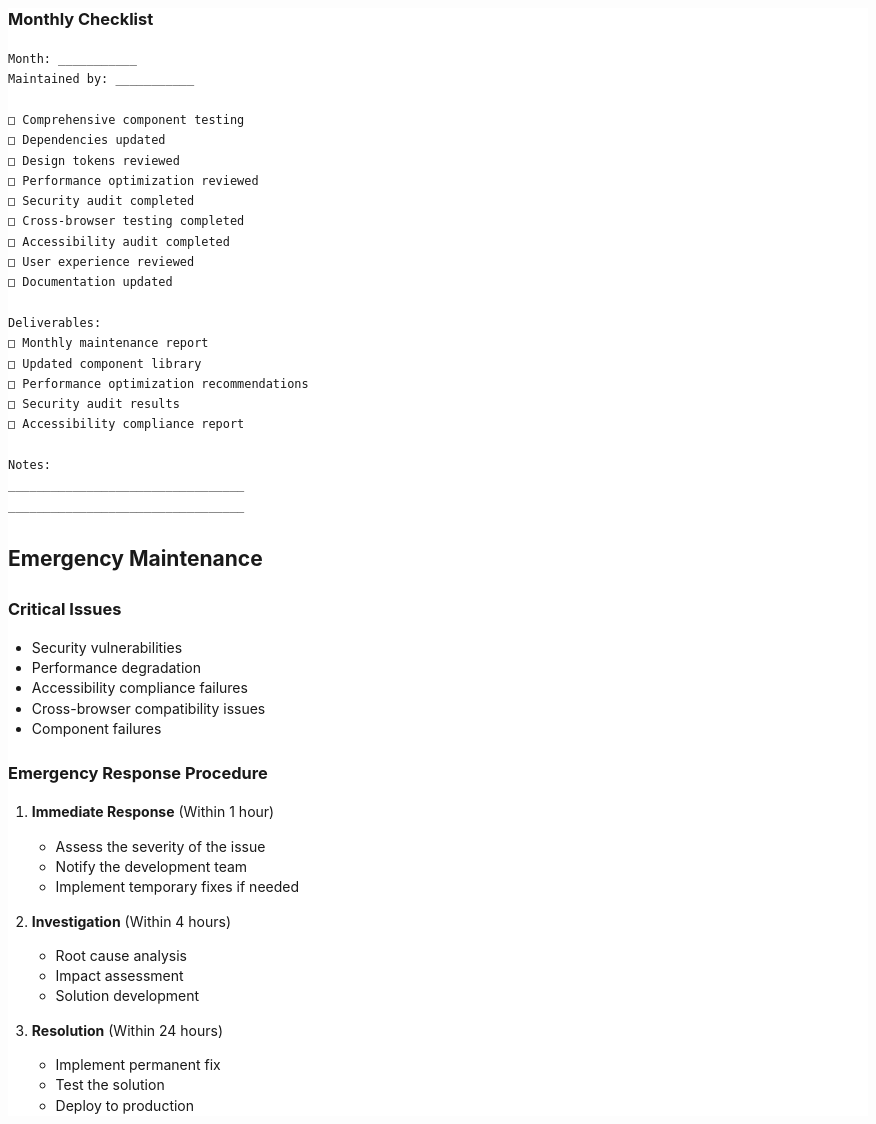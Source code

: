 ### Monthly Checklist
```
Month: ___________
Maintained by: ___________

□ Comprehensive component testing
□ Dependencies updated
□ Design tokens reviewed
□ Performance optimization reviewed
□ Security audit completed
□ Cross-browser testing completed
□ Accessibility audit completed
□ User experience reviewed
□ Documentation updated

Deliverables:
□ Monthly maintenance report
□ Updated component library
□ Performance optimization recommendations
□ Security audit results
□ Accessibility compliance report

Notes:
_________________________________
_________________________________
```

## Emergency Maintenance

### Critical Issues
- Security vulnerabilities
- Performance degradation
- Accessibility compliance failures
- Cross-browser compatibility issues
- Component failures

### Emergency Response Procedure
1. **Immediate Response** (Within 1 hour)
   - Assess the severity of the issue
   - Notify the development team
   - Implement temporary fixes if needed

2. **Investigation** (Within 4 hours)
   - Root cause analysis
   - Impact assessment
   - Solution development

3. **Resolution** (Within 24 hours)
   - Implement permanent fix
   - Test the solution
   - Deploy to production
